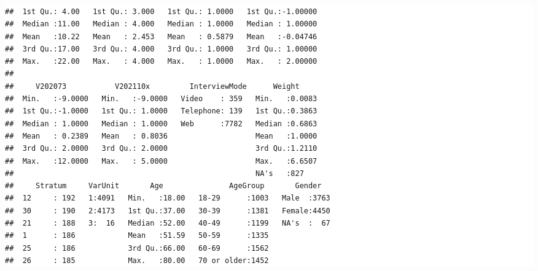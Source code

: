     ##  1st Qu.: 4.00   1st Qu.: 3.000   1st Qu.: 1.0000   1st Qu.:-1.00000  
    ##  Median :11.00   Median : 4.000   Median : 1.0000   Median : 1.00000  
    ##  Mean   :10.22   Mean   : 2.453   Mean   : 0.5879   Mean   :-0.04746  
    ##  3rd Qu.:17.00   3rd Qu.: 4.000   3rd Qu.: 1.0000   3rd Qu.: 1.00000  
    ##  Max.   :22.00   Max.   : 4.000   Max.   : 1.0000   Max.   : 2.00000  
    ##                                                                       
    ##     V202073           V202110x         InterviewMode      Weight      
    ##  Min.   :-9.0000   Min.   :-9.0000   Video    : 359   Min.   :0.0083  
    ##  1st Qu.:-1.0000   1st Qu.: 1.0000   Telephone: 139   1st Qu.:0.3863  
    ##  Median : 1.0000   Median : 1.0000   Web      :7782   Median :0.6863  
    ##  Mean   : 0.2389   Mean   : 0.8036                    Mean   :1.0000  
    ##  3rd Qu.: 2.0000   3rd Qu.: 2.0000                    3rd Qu.:1.2110  
    ##  Max.   :12.0000   Max.   : 5.0000                    Max.   :6.6507  
    ##                                                       NA's   :827     
    ##     Stratum     VarUnit       Age               AgeGroup       Gender    
    ##  12     : 192   1:4091   Min.   :18.00   18-29      :1003   Male  :3763  
    ##  30     : 190   2:4173   1st Qu.:37.00   30-39      :1381   Female:4450  
    ##  21     : 188   3:  16   Median :52.00   40-49      :1199   NA's  :  67  
    ##  1      : 186            Mean   :51.59   50-59      :1335                
    ##  25     : 186            3rd Qu.:66.00   60-69      :1562                
    ##  26     : 185            Max.   :80.00   70 or older:1452                
